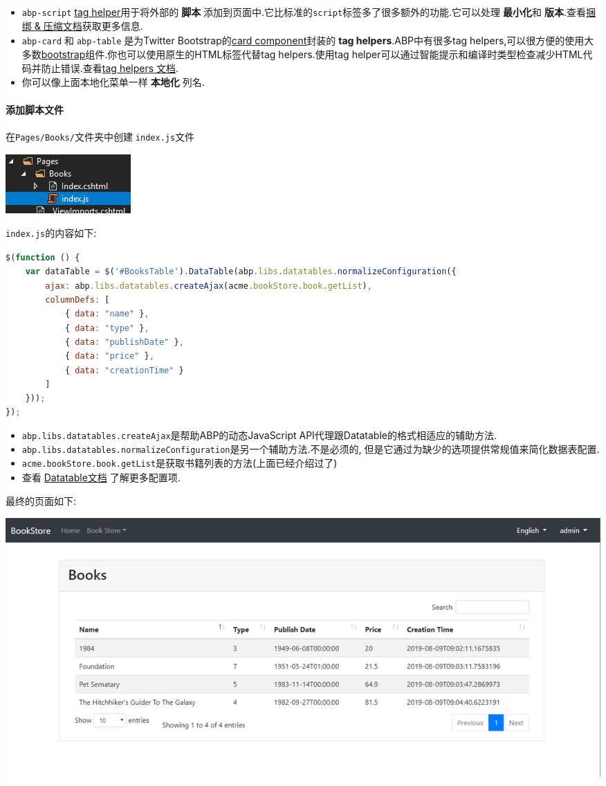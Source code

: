 * `abp-script` [tag helper](https://docs.microsoft.com/en-us/aspnet/core/mvc/views/tag-helpers/intro)用于将外部的 **脚本** 添加到页面中.它比标准的`script`标签多了很多额外的功能.它可以处理 **最小化**和 **版本**.查看[捆绑 & 压缩文档](../../AspNetCore/Bundling-Minification.md)获取更多信息.
* `abp-card` 和 `abp-table` 是为Twitter Bootstrap的[card component](http://getbootstrap.com/docs/4.1/components/card/)封装的 **tag helpers**.ABP中有很多tag helpers,可以很方便的使用大多数[bootstrap](https://getbootstrap.com/)组件.你也可以使用原生的HTML标签代替tag helpers.使用tag helper可以通过智能提示和编译时类型检查减少HTML代码并防止错误.查看[tag helpers 文档](../../AspNetCore/Tag-Helpers.md).
* 你可以像上面本地化菜单一样 **本地化** 列名.

#### 添加脚本文件

在`Pages/Books/`文件夹中创建 `index.js`文件

![bookstore-index-js-file](images/bookstore-index-js-file-v2.png)

`index.js`的内容如下:

````js
$(function () {
    var dataTable = $('#BooksTable').DataTable(abp.libs.datatables.normalizeConfiguration({
        ajax: abp.libs.datatables.createAjax(acme.bookStore.book.getList),
        columnDefs: [
            { data: "name" },
            { data: "type" },
            { data: "publishDate" },
            { data: "price" },
            { data: "creationTime" }
        ]
    }));
});
````

* `abp.libs.datatables.createAjax`是帮助ABP的动态JavaScript API代理跟Datatable的格式相适应的辅助方法.
* `abp.libs.datatables.normalizeConfiguration`是另一个辅助方法.不是必须的, 但是它通过为缺少的选项提供常规值来简化数据表配置.
* `acme.bookStore.book.getList`是获取书籍列表的方法(上面已经介绍过了)
* 查看 [Datatable文档](https://datatables.net/manual/) 了解更多配置项.

最终的页面如下:

![bookstore-book-list](images/bookstore-book-list-2.png)
